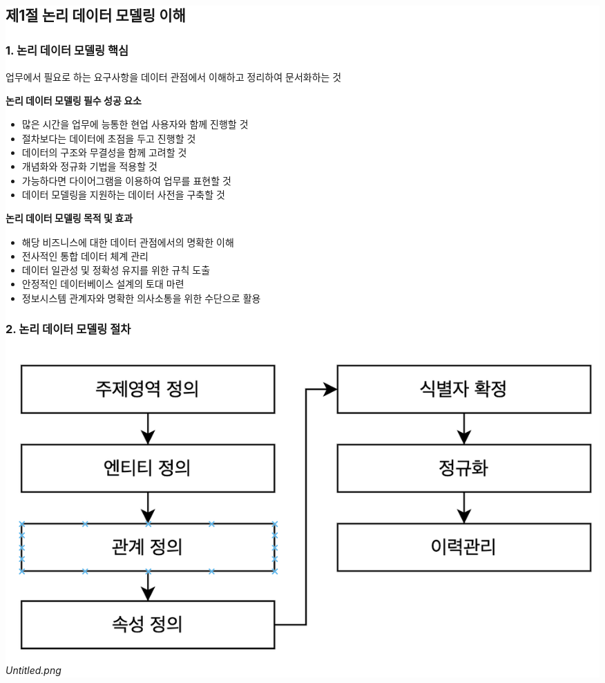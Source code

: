 
## 제1절 논리 데이터 모델링 이해


### 1. 논리 데이터 모델링 핵심


업무에서 필요로 하는 요구사항을 데이터 관점에서 이해하고 정리하여 문서화하는 것


**논리 데이터 모델링 필수 성공 요소**

- 많은 시간을 업무에 능통한 현업 사용자와 함께 진행할 것
- 절차보다는 데이터에 초점을 두고 진행할 것
- 데이터의 구조와 무결성을 함께 고려할 것
- 개념화와 정규화 기법을 적용할 것
- 가능하다면 다이어그램을 이용하여 업무를 표현할 것
- 데이터 모델링을 지원하는 데이터 사전을 구축할 것

**논리 데이터 모델링 목적 및 효과**

- 해당 비즈니스에 대한 데이터 관점에서의 명확한 이해
- 전사적인 통합 데이터 체계 관리
- 데이터 일관성 및 정확성 유지를 위한 규칙 도출
- 안정적인 데이터베이스 설계의 토대 마련
- 정보시스템 관계자와 명확한 의사소통을 위한 수단으로 활용

### 2. 논리 데이터 모델링 절차


![4](/assets/img/2024-07-24-DAP-4과목.-데이터-모델링.md/4.png)_Untitled.png_

